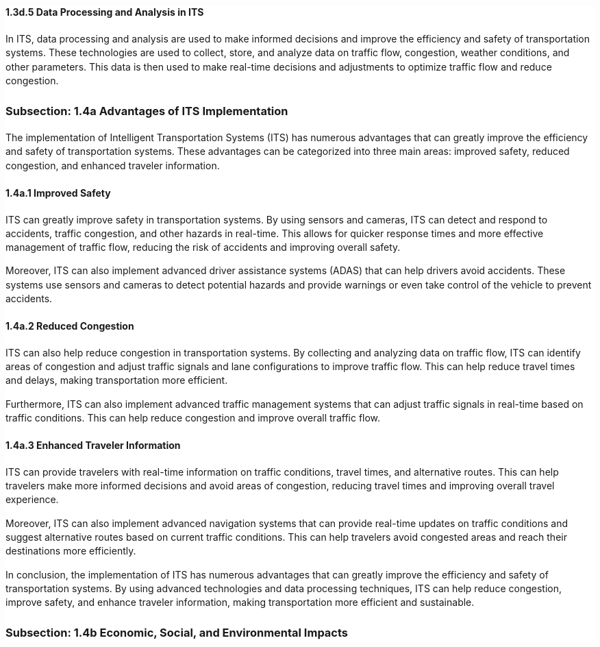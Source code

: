 #### 1.3d.5 Data Processing and Analysis in ITS

In ITS, data processing and analysis are used to make informed decisions and improve the efficiency and safety of transportation systems. These technologies are used to collect, store, and analyze data on traffic flow, congestion, weather conditions, and other parameters. This data is then used to make real-time decisions and adjustments to optimize traffic flow and reduce congestion.




### Subsection: 1.4a Advantages of ITS Implementation

The implementation of Intelligent Transportation Systems (ITS) has numerous advantages that can greatly improve the efficiency and safety of transportation systems. These advantages can be categorized into three main areas: improved safety, reduced congestion, and enhanced traveler information.

#### 1.4a.1 Improved Safety

ITS can greatly improve safety in transportation systems. By using sensors and cameras, ITS can detect and respond to accidents, traffic congestion, and other hazards in real-time. This allows for quicker response times and more effective management of traffic flow, reducing the risk of accidents and improving overall safety.

Moreover, ITS can also implement advanced driver assistance systems (ADAS) that can help drivers avoid accidents. These systems use sensors and cameras to detect potential hazards and provide warnings or even take control of the vehicle to prevent accidents.

#### 1.4a.2 Reduced Congestion

ITS can also help reduce congestion in transportation systems. By collecting and analyzing data on traffic flow, ITS can identify areas of congestion and adjust traffic signals and lane configurations to improve traffic flow. This can help reduce travel times and delays, making transportation more efficient.

Furthermore, ITS can also implement advanced traffic management systems that can adjust traffic signals in real-time based on traffic conditions. This can help reduce congestion and improve overall traffic flow.

#### 1.4a.3 Enhanced Traveler Information

ITS can provide travelers with real-time information on traffic conditions, travel times, and alternative routes. This can help travelers make more informed decisions and avoid areas of congestion, reducing travel times and improving overall travel experience.

Moreover, ITS can also implement advanced navigation systems that can provide real-time updates on traffic conditions and suggest alternative routes based on current traffic conditions. This can help travelers avoid congested areas and reach their destinations more efficiently.

In conclusion, the implementation of ITS has numerous advantages that can greatly improve the efficiency and safety of transportation systems. By using advanced technologies and data processing techniques, ITS can help reduce congestion, improve safety, and enhance traveler information, making transportation more efficient and sustainable.





### Subsection: 1.4b Economic, Social, and Environmental Impacts
